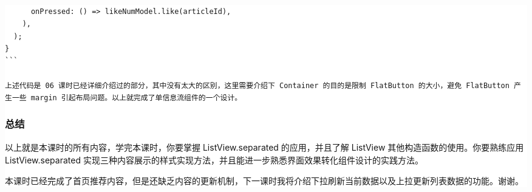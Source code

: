           onPressed: () => likeNumModel.like(articleId),
        ),
      );
    }
    ```

    上述代码是 06 课时已经详细介绍过的部分，其中没有太大的区别，这里需要介绍下 Container 的目的是限制 FlatButton 的大小，避免 FlatButton 产生一些 margin 引起布局问题。以上就完成了单信息流组件的一个设计。



### 总结

以上就是本课时的所有内容，学完本课时，你要掌握 ListView.separated 的应用，并且了解 ListView 其他构造函数的使用。你要熟练应用 ListView.separated 实现三种内容展示的样式实现方法，并且能进一步熟悉界面效果转化组件设计的实践方法。

本课时已经完成了首页推荐内容，但是还缺乏内容的更新机制，下一课时我将介绍下拉刷新当前数据以及上拉更新列表数据的功能。谢谢。